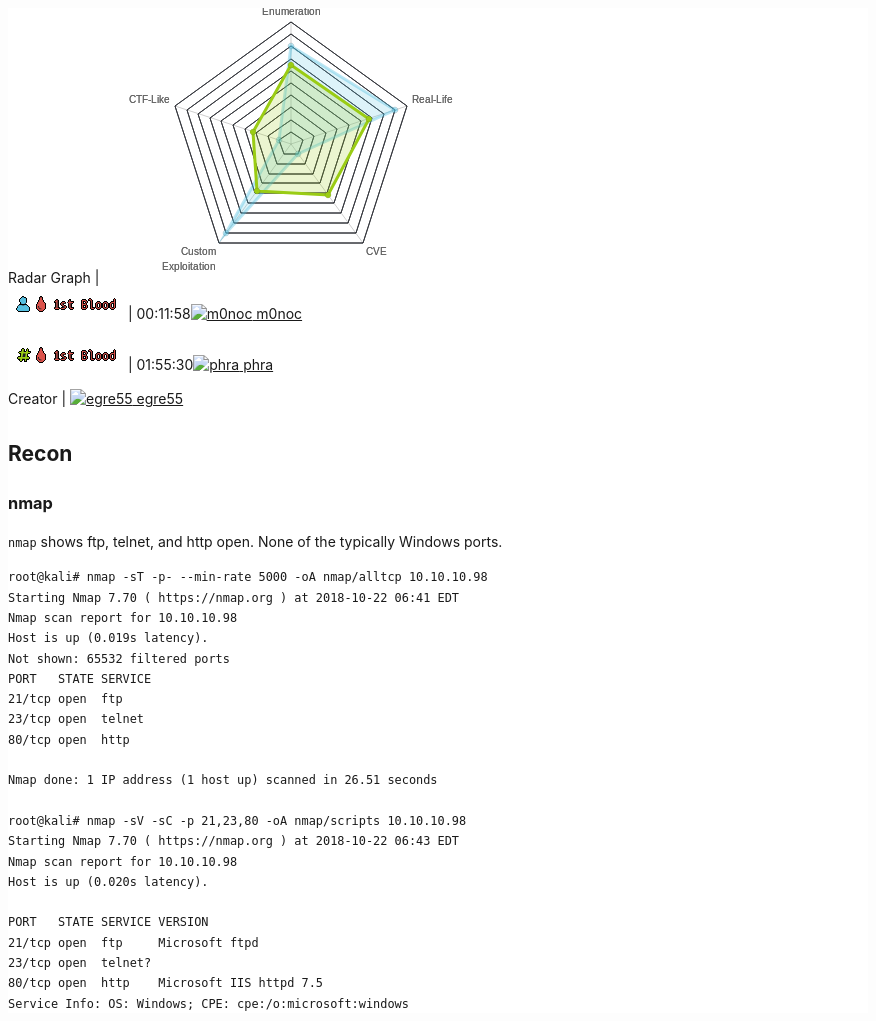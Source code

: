Radar Graph | ![Radar chart for Access](../img/access-radar.png)  
![First Blood User](../img/first-blood-user.png) | 00:11:58[![m0noc](https://www.hackthebox.com/badge/image/4365) m0noc](https://app.hackthebox.com/users/4365)  
  
![First Blood Root](../img/first-blood-root.png) | 01:55:30[![phra](https://www.hackthebox.com/badge/image/19822) phra](https://app.hackthebox.com/users/19822)  
  
Creator | [![egre55](https://www.hackthebox.com/badge/image/1190) egre55](https://app.hackthebox.com/users/1190)  
  
  
## Recon

### nmap

`nmap` shows ftp, telnet, and http open. None of the typically Windows ports.

    
    
    root@kali# nmap -sT -p- --min-rate 5000 -oA nmap/alltcp 10.10.10.98
    Starting Nmap 7.70 ( https://nmap.org ) at 2018-10-22 06:41 EDT
    Nmap scan report for 10.10.10.98
    Host is up (0.019s latency).
    Not shown: 65532 filtered ports
    PORT   STATE SERVICE
    21/tcp open  ftp
    23/tcp open  telnet
    80/tcp open  http
    
    Nmap done: 1 IP address (1 host up) scanned in 26.51 seconds
    
    root@kali# nmap -sV -sC -p 21,23,80 -oA nmap/scripts 10.10.10.98
    Starting Nmap 7.70 ( https://nmap.org ) at 2018-10-22 06:43 EDT
    Nmap scan report for 10.10.10.98
    Host is up (0.020s latency).
    
    PORT   STATE SERVICE VERSION
    21/tcp open  ftp     Microsoft ftpd
    23/tcp open  telnet?
    80/tcp open  http    Microsoft IIS httpd 7.5
    Service Info: OS: Windows; CPE: cpe:/o:microsoft:windows
    